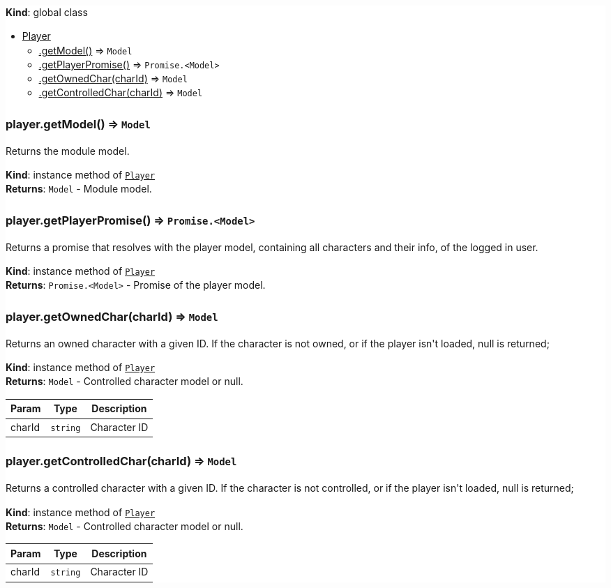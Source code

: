 **Kind**: global class  

* [Player](#Player)
    * [.getModel()](#Player+getModel) ⇒ <code>Model</code>
    * [.getPlayerPromise()](#Player+getPlayerPromise) ⇒ <code>Promise.&lt;Model&gt;</code>
    * [.getOwnedChar(charId)](#Player+getOwnedChar) ⇒ <code>Model</code>
    * [.getControlledChar(charId)](#Player+getControlledChar) ⇒ <code>Model</code>

<a name="Player+getModel"></a>

### player.getModel() ⇒ <code>Model</code>
Returns the module model.

**Kind**: instance method of [<code>Player</code>](#Player)  
**Returns**: <code>Model</code> - Module model.  
<a name="Player+getPlayerPromise"></a>

### player.getPlayerPromise() ⇒ <code>Promise.&lt;Model&gt;</code>
Returns a promise that resolves with the player model, containing all
characters and their info, of the logged in user.

**Kind**: instance method of [<code>Player</code>](#Player)  
**Returns**: <code>Promise.&lt;Model&gt;</code> - Promise of the player model.  
<a name="Player+getOwnedChar"></a>

### player.getOwnedChar(charId) ⇒ <code>Model</code>
Returns an owned character with a given ID. If the character is not
owned, or if the player isn't loaded, null is returned;

**Kind**: instance method of [<code>Player</code>](#Player)  
**Returns**: <code>Model</code> - Controlled character model or null.  

| Param | Type | Description |
| --- | --- | --- |
| charId | <code>string</code> | Character ID |

<a name="Player+getControlledChar"></a>

### player.getControlledChar(charId) ⇒ <code>Model</code>
Returns a controlled character with a given ID. If the character is not
controlled, or if the player isn't loaded, null is returned;

**Kind**: instance method of [<code>Player</code>](#Player)  
**Returns**: <code>Model</code> - Controlled character model or null.  

| Param | Type | Description |
| --- | --- | --- |
| charId | <code>string</code> | Character ID |

